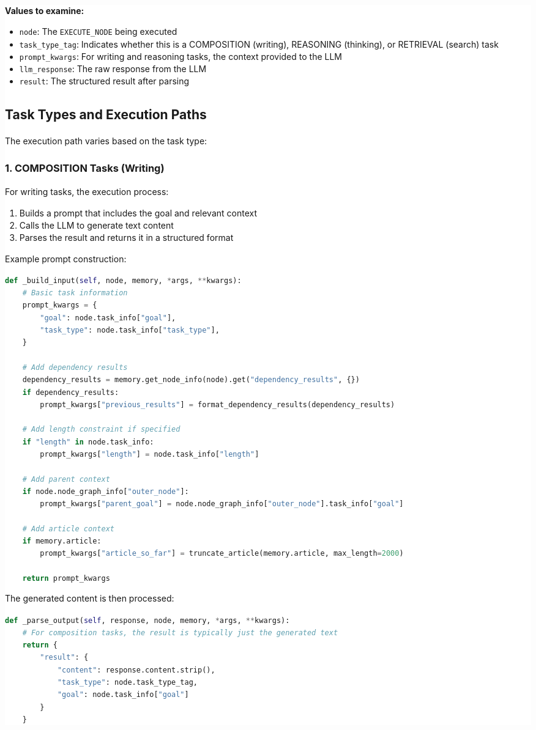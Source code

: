 **Values to examine:**

- `node`: The `EXECUTE_NODE` being executed
- `task_type_tag`: Indicates whether this is a COMPOSITION (writing), REASONING (thinking), or RETRIEVAL (search) task
- `prompt_kwargs`: For writing and reasoning tasks, the context provided to the LLM
- `llm_response`: The raw response from the LLM
- `result`: The structured result after parsing

## Task Types and Execution Paths

The execution path varies based on the task type:

### 1. COMPOSITION Tasks (Writing)

For writing tasks, the execution process:

1. Builds a prompt that includes the goal and relevant context
2. Calls the LLM to generate text content
3. Parses the result and returns it in a structured format

Example prompt construction:

```python
def _build_input(self, node, memory, *args, **kwargs):
    # Basic task information
    prompt_kwargs = {
        "goal": node.task_info["goal"],
        "task_type": node.task_info["task_type"],
    }

    # Add dependency results
    dependency_results = memory.get_node_info(node).get("dependency_results", {})
    if dependency_results:
        prompt_kwargs["previous_results"] = format_dependency_results(dependency_results)

    # Add length constraint if specified
    if "length" in node.task_info:
        prompt_kwargs["length"] = node.task_info["length"]

    # Add parent context
    if node.node_graph_info["outer_node"]:
        prompt_kwargs["parent_goal"] = node.node_graph_info["outer_node"].task_info["goal"]

    # Add article context
    if memory.article:
        prompt_kwargs["article_so_far"] = truncate_article(memory.article, max_length=2000)

    return prompt_kwargs
```

The generated content is then processed:

```python
def _parse_output(self, response, node, memory, *args, **kwargs):
    # For composition tasks, the result is typically just the generated text
    return {
        "result": {
            "content": response.content.strip(),
            "task_type": node.task_type_tag,
            "goal": node.task_info["goal"]
        }
    }
```
